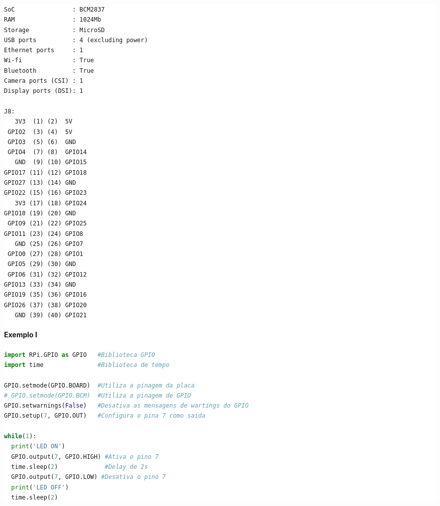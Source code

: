 ```shell
SoC                : BCM2837
RAM                : 1024Mb
Storage            : MicroSD
USB ports          : 4 (excluding power)
Ethernet ports     : 1
Wi-fi              : True
Bluetooth          : True
Camera ports (CSI) : 1
Display ports (DSI): 1

J8:
   3V3  (1) (2)  5V
 GPIO2  (3) (4)  5V
 GPIO3  (5) (6)  GND
 GPIO4  (7) (8)  GPIO14
   GND  (9) (10) GPIO15
GPIO17 (11) (12) GPIO18
GPIO27 (13) (14) GND
GPIO22 (15) (16) GPIO23
   3V3 (17) (18) GPIO24
GPIO10 (19) (20) GND
 GPIO9 (21) (22) GPIO25
GPIO11 (23) (24) GPIO8
   GND (25) (26) GPIO7
 GPIO0 (27) (28) GPIO1
 GPIO5 (29) (30) GND
 GPIO6 (31) (32) GPIO12
GPIO13 (33) (34) GND
GPIO19 (35) (36) GPIO16
GPIO26 (37) (38) GPIO20
   GND (39) (40) GPIO21

```

#### Exemplo I

```python
import RPi.GPIO as GPIO   #Biblioteca GPIO
import time               #Biblioteca de tempo

GPIO.setmode(GPIO.BOARD)  #Utiliza a pinagem da placa
# GPIO.setmode(GPIO.BCM)  #Utiliza a pinagem de GPIO
GPIO.setwarnings(False)   #Desativa as mensagens de wartings do GPIO
GPIO.setup(7, GPIO.OUT)   #Configura o pina 7 como saida

while(1):
  print('LED ON')
  GPIO.output(7, GPIO.HIGH) #Ativa o pino 7
  time.sleep(2)             #Delay de 2s
  GPIO.output(7, GPIO.LOW) #Desativa o pino 7
  print('LED OFF')
  time.sleep(2)
```
